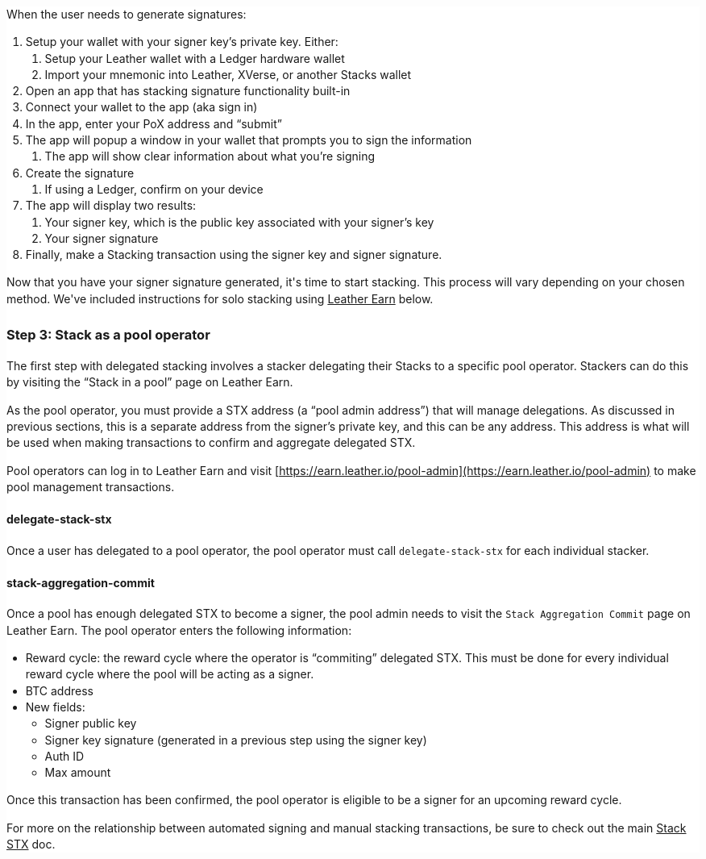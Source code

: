 When the user needs to generate signatures:

1. Setup your wallet with your signer key’s private key. Either:
   1. Setup your Leather wallet with a Ledger hardware wallet
   2. Import your mnemonic into Leather, XVerse, or another Stacks wallet
2. Open an app that has stacking signature functionality built-in
3. Connect your wallet to the app (aka sign in)
4. In the app, enter your PoX address and “submit”
5. The app will popup a window in your wallet that prompts you to sign the information
   1. The app will show clear information about what you’re signing
6. Create the signature
   1. If using a Ledger, confirm on your device
7. The app will display two results:
   1. Your signer key, which is the public key associated with your signer’s key
   2. Your signer signature
8. Finally, make a Stacking transaction using the signer key and signer signature.

Now that you have your signer signature generated, it's time to start stacking. This process will vary depending on your chosen method. We've included instructions for solo stacking using [Leather Earn](https://earn.leather.io) below.

### Step 3: Stack as a pool operator

The first step with delegated stacking involves a stacker delegating their Stacks to a specific pool operator. Stackers can do this by visiting the “Stack in a pool” page on Leather Earn.

As the pool operator, you must provide a STX address (a “pool admin address”) that will manage delegations. As discussed in previous sections, this is a separate address from the signer’s private key, and this can be any address. This address is what will be used when making transactions to confirm and aggregate delegated STX.

Pool operators can log in to Leather Earn and visit [https://earn.leather.io/pool-admin](https://earn.leather.io/pool-admin) to make pool management transactions.

#### delegate-stack-stx

Once a user has delegated to a pool operator, the pool operator must call `delegate-stack-stx` for each individual stacker.

#### stack-aggregation-commit

Once a pool has enough delegated STX to become a signer, the pool admin needs to visit the `Stack Aggregation Commit` page on Leather Earn. The pool operator enters the following information:

* Reward cycle: the reward cycle where the operator is “commiting” delegated STX. This must be done for every individual reward cycle where the pool will be acting as a signer.
* BTC address
* New fields:
  * Signer public key
  * Signer key signature (generated in a previous step using the signer key)
  * Auth ID
  * Max amount

Once this transaction has been confirmed, the pool operator is eligible to be a signer for an upcoming reward cycle.

For more on the relationship between automated signing and manual stacking transactions, be sure to check out the main [Stack STX](./) doc.
